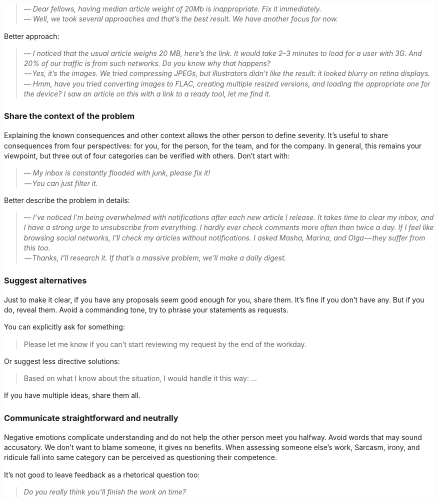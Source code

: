 > _— Dear fellows, having median article weight of 20Mb is inappropriate. Fix it immediately.  
> — Well, we took several approaches and that’s the best result. We have another focus for now._

Better approach:

> _— I noticed that the usual article weighs 20 MB, here’s the link. It would take 2–3 minutes to load for a user with 3G. And 20% of our traffic is from such networks. Do you know why that happens?  
>  — Yes, it’s the images. We tried compressing JPEGs, but illustrators didn’t like the result: it looked blurry on retina displays.  
> — Hmm, have you tried converting images to FLAC, creating multiple resized versions, and loading the appropriate one for the device? I saw an article on this with a link to a ready tool, let me find it._

### Share the context of the problem

Explaining the known consequences and other context allows the other person to define severity. It’s useful to share consequences from four perspectives: for you, for the person, for the team, and for the company. In general, this remains your viewpoint, but three out of four categories can be verified with others. Don’t start with:

> _— My inbox is constantly flooded with junk, please fix it!  
>  — You can just filter it._

Better describe the problem in details:

> _— I’ve noticed I’m being overwhelmed with notifications after each new article I release. It takes time to clear my inbox, and I have a strong urge to unsubscribe from everything. I hardly ever check comments more often than twice a day. If I feel like browsing social networks, I’ll check my articles without notifications. I asked Masha, Marina, and Olga — they suffer from this too.  
>  — Thanks, I’ll research it. If that’s a massive problem, we’ll make a daily digest._

### Suggest alternatives

Just to make it clear, if you have any proposals seem good enough for you, share them. It’s fine if you don’t have any. But if you do, reveal them. Avoid a commanding tone, try to phrase your statements as requests.

You can explicitly ask for something:

> Please let me know if you can’t start reviewing my request by the end of the workday.

Or suggest less directive solutions:

> Based on what I know about the situation, I would handle it this way: …

If you have multiple ideas, share them all.

### Communicate straightforward and neutrally

Negative emotions complicate understanding and do not help the other person meet you halfway. Avoid words that may sound accusatory. We don’t want to blame someone, it gives no benefits. When assessing someone else’s work, Sarcasm, irony, and ridicule fall into same category can be perceived as questioning their competence.

It’s not good to leave feedback as a rhetorical question too:

> _Do you really think you’ll finish the work on time?_
